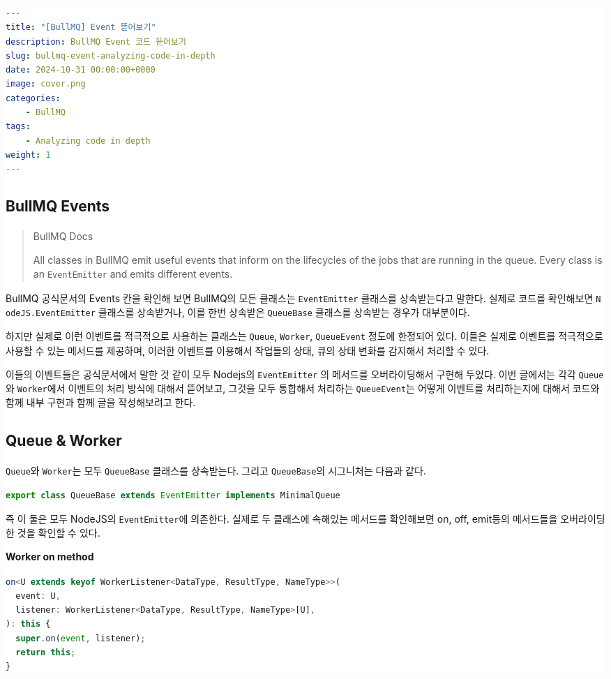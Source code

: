 ```yaml
---
title: "[BullMQ] Event 뜯어보기"
description: BullMQ Event 코드 뜯어보기
slug: bullmq-event-analyzing-code-in-depth
date: 2024-10-31 00:00:00+0000
image: cover.png
categories:
    - BullMQ
tags:
    - Analyzing code in depth
weight: 1
---
```


## BullMQ Events

> BullMQ Docs
>
>
> All classes in BullMQ emit useful events that inform on the lifecycles of the jobs that are running in the queue. Every class is an `EventEmitter` and emits different events.
>

BullMQ 공식문서의 Events 칸을 확인해 보면 BullMQ의 모든 클래스는 `EventEmitter` 클래스를 상속받는다고 말한다. 실제로 코드를 확인해보면 `NodeJS.EventEmitter` 클래스를 상속받거나, 이를 한번 상속받은 `QueueBase` 클래스를 상속받는 경우가 대부분이다.

하지만 실제로 이런 이벤트를 적극적으로 사용하는 클래스는 `Queue`, `Worker`, `QueueEvent` 정도에 한정되어 있다. 이들은 실제로 이벤트를 적극적으로 사용할 수 있는 메서드를 제공하며, 이러한 이벤트를 이용해서 작업들의 상태, 큐의 상태 변화를 감지해서 처리할 수 있다.

이들의 이벤트들은 공식문서에서 말한 것 같이 모두 Nodejs의 `EventEmitter` 의 메서드를 오버라이딩해서 구현해 두었다. 이번 글에서는 각각 `Queue`와 `Worker`에서 이벤트의 처리 방식에 대해서 뜯어보고, 그것을 모두 통합해서 처리하는 `QueueEvent`는 어떻게 이벤트를 처리하는지에 대해서 코드와 함께 내부 구현과 함께 글을 작성해보려고 한다.

## Queue & Worker

`Queue`와 `Worker`는 모두 `QueueBase` 클래스를 상속받는다. 그리고 `QueueBase`의 시그니처는 다음과 같다.

```ts
export class QueueBase extends EventEmitter implements MinimalQueue 
```

즉 이 둘은 모두 NodeJS의 `EventEmitter`에 의존한다. 실제로 두 클래스에 속해있는 메서드를 확인해보면 on, off, emit등의 메서드들을 오버라이딩 한 것을 확인할 수 있다.

**Worker on method**

```ts
on<U extends keyof WorkerListener<DataType, ResultType, NameType>>(
  event: U,
  listener: WorkerListener<DataType, ResultType, NameType>[U],
): this {
  super.on(event, listener);
  return this;
}

```
